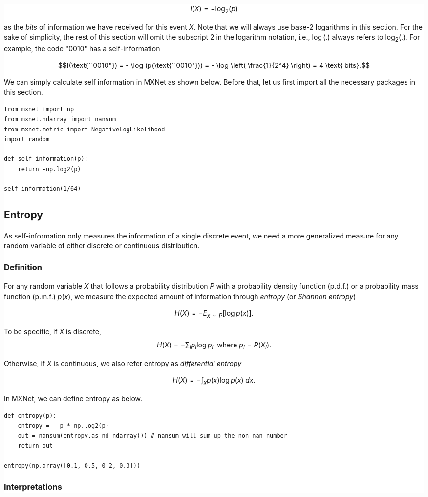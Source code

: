 $$I(X) = - \log_2 (p)$$

as the *bits* of information we have received for this event $X$. Note that we will always use base-2 logarithms in this section. For the sake of simplicity, the rest of this section will omit the subscript 2 in the logarithm notation, i.e., $\log(.)$ always refers to $\log_2(.)$. For example, the code "0010" has a self-information

$$I(\text{``0010"}) = - \log (p(\text{``0010"})) = - \log \left( \frac{1}{2^4} \right) = 4 \text{ bits}.$$

We can simply calculate self information in MXNet as shown below. Before that, let us first import all the necessary packages in this section.

```{.python .input}
from mxnet import np
from mxnet.ndarray import nansum
from mxnet.metric import NegativeLogLikelihood
import random

def self_information(p):
    return -np.log2(p)

self_information(1/64)
```

## Entropy 

As self-information only measures the information of a single discrete event, we need a more generalized measure for any random variable of either discrete or continuous distribution. 

### Definition

For any random variable $X$ that follows a probability distribution $P$ with a probability density function (p.d.f.) or a probability mass function (p.m.f.) $p(x)$, we measure the expected amount of information through *entropy* (or *Shannon entropy*)

$$H(X) = - E_{x \sim P} [\log p(x)].$$

To be specific, if $X$ is discrete, $$H(X) = - \sum_i p_i \log p_i \text{, where } p_i = P(X_i).$$ 

Otherwise, if $X$ is continuous, we also refer entropy as *differential entropy* 

$$H(X) = - \int_x p(x) \log p(x) \; dx.$$

In MXNet, we can define entropy as below.

```{.python .input}
def entropy(p):
    entropy = - p * np.log2(p)
    out = nansum(entropy.as_nd_ndarray()) # nansum will sum up the non-nan number
    return out

entropy(np.array([0.1, 0.5, 0.2, 0.3]))
```

### Interpretations
